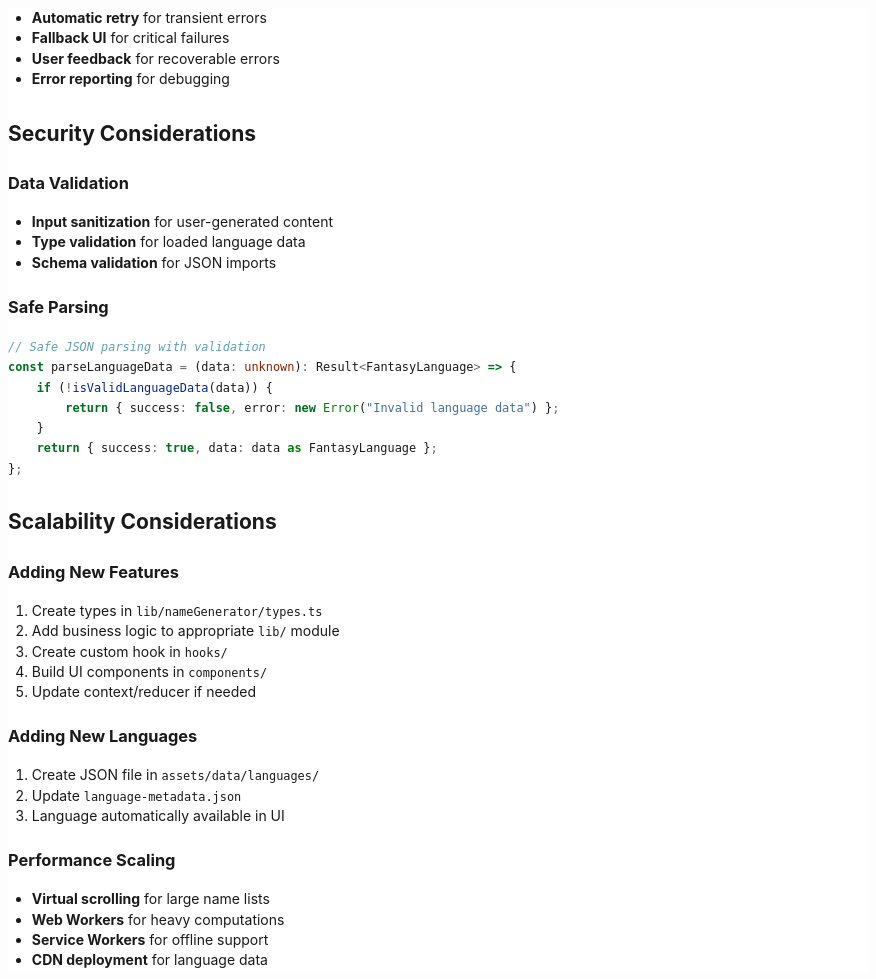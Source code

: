 -  **Automatic retry** for transient errors
-  **Fallback UI** for critical failures
-  **User feedback** for recoverable errors
-  **Error reporting** for debugging

## Security Considerations

### Data Validation

-  **Input sanitization** for user-generated content
-  **Type validation** for loaded language data
-  **Schema validation** for JSON imports

### Safe Parsing

```typescript
// Safe JSON parsing with validation
const parseLanguageData = (data: unknown): Result<FantasyLanguage> => {
	if (!isValidLanguageData(data)) {
		return { success: false, error: new Error("Invalid language data") };
	}
	return { success: true, data: data as FantasyLanguage };
};
```

## Scalability Considerations

### Adding New Features

1. Create types in `lib/nameGenerator/types.ts`
2. Add business logic to appropriate `lib/` module
3. Create custom hook in `hooks/`
4. Build UI components in `components/`
5. Update context/reducer if needed

### Adding New Languages

1. Create JSON file in `assets/data/languages/`
2. Update `language-metadata.json`
3. Language automatically available in UI

### Performance Scaling

-  **Virtual scrolling** for large name lists
-  **Web Workers** for heavy computations
-  **Service Workers** for offline support
-  **CDN deployment** for language data
